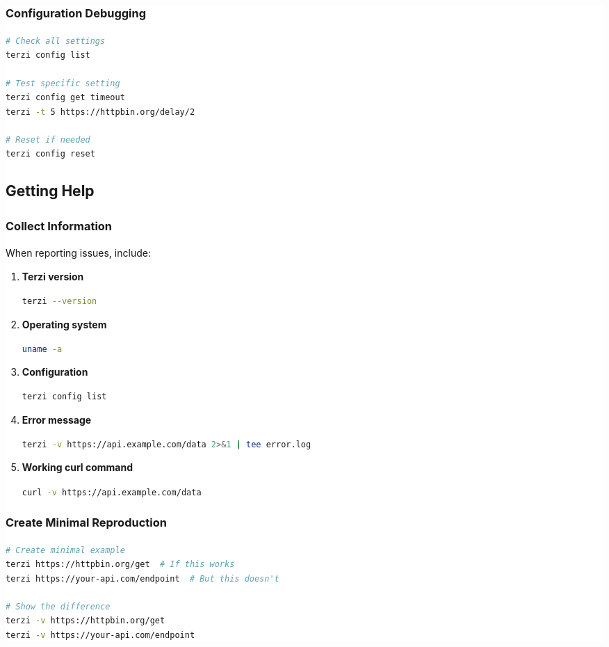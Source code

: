 ### Configuration Debugging

```bash
# Check all settings
terzi config list

# Test specific setting
terzi config get timeout
terzi -t 5 https://httpbin.org/delay/2

# Reset if needed
terzi config reset
```

## Getting Help

### Collect Information

When reporting issues, include:

1. **Terzi version**
   ```bash
   terzi --version
   ```

2. **Operating system**
   ```bash
   uname -a
   ```

3. **Configuration**
   ```bash
   terzi config list
   ```

4. **Error message**
   ```bash
   terzi -v https://api.example.com/data 2>&1 | tee error.log
   ```

5. **Working curl command**
   ```bash
   curl -v https://api.example.com/data
   ```

### Create Minimal Reproduction

```bash
# Create minimal example
terzi https://httpbin.org/get  # If this works
terzi https://your-api.com/endpoint  # But this doesn't

# Show the difference
terzi -v https://httpbin.org/get
terzi -v https://your-api.com/endpoint
```
